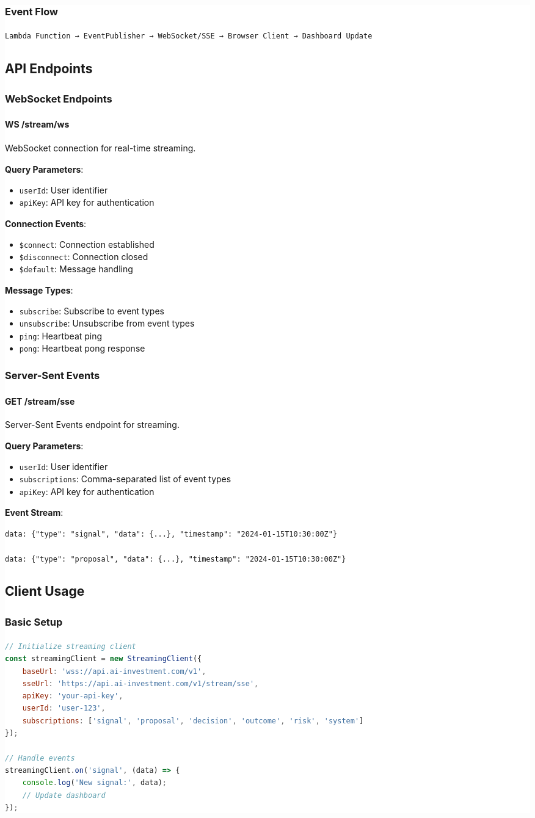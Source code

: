 ### Event Flow

```
Lambda Function → EventPublisher → WebSocket/SSE → Browser Client → Dashboard Update
```

## API Endpoints

### WebSocket Endpoints

#### WS /stream/ws
WebSocket connection for real-time streaming.

**Query Parameters**:
- `userId`: User identifier
- `apiKey`: API key for authentication

**Connection Events**:
- `$connect`: Connection established
- `$disconnect`: Connection closed
- `$default`: Message handling

**Message Types**:
- `subscribe`: Subscribe to event types
- `unsubscribe`: Unsubscribe from event types
- `ping`: Heartbeat ping
- `pong`: Heartbeat pong response

### Server-Sent Events

#### GET /stream/sse
Server-Sent Events endpoint for streaming.

**Query Parameters**:
- `userId`: User identifier
- `subscriptions`: Comma-separated list of event types
- `apiKey`: API key for authentication

**Event Stream**:
```
data: {"type": "signal", "data": {...}, "timestamp": "2024-01-15T10:30:00Z"}

data: {"type": "proposal", "data": {...}, "timestamp": "2024-01-15T10:30:00Z"}
```

## Client Usage

### Basic Setup

```javascript
// Initialize streaming client
const streamingClient = new StreamingClient({
    baseUrl: 'wss://api.ai-investment.com/v1',
    sseUrl: 'https://api.ai-investment.com/v1/stream/sse',
    apiKey: 'your-api-key',
    userId: 'user-123',
    subscriptions: ['signal', 'proposal', 'decision', 'outcome', 'risk', 'system']
});

// Handle events
streamingClient.on('signal', (data) => {
    console.log('New signal:', data);
    // Update dashboard
});

```